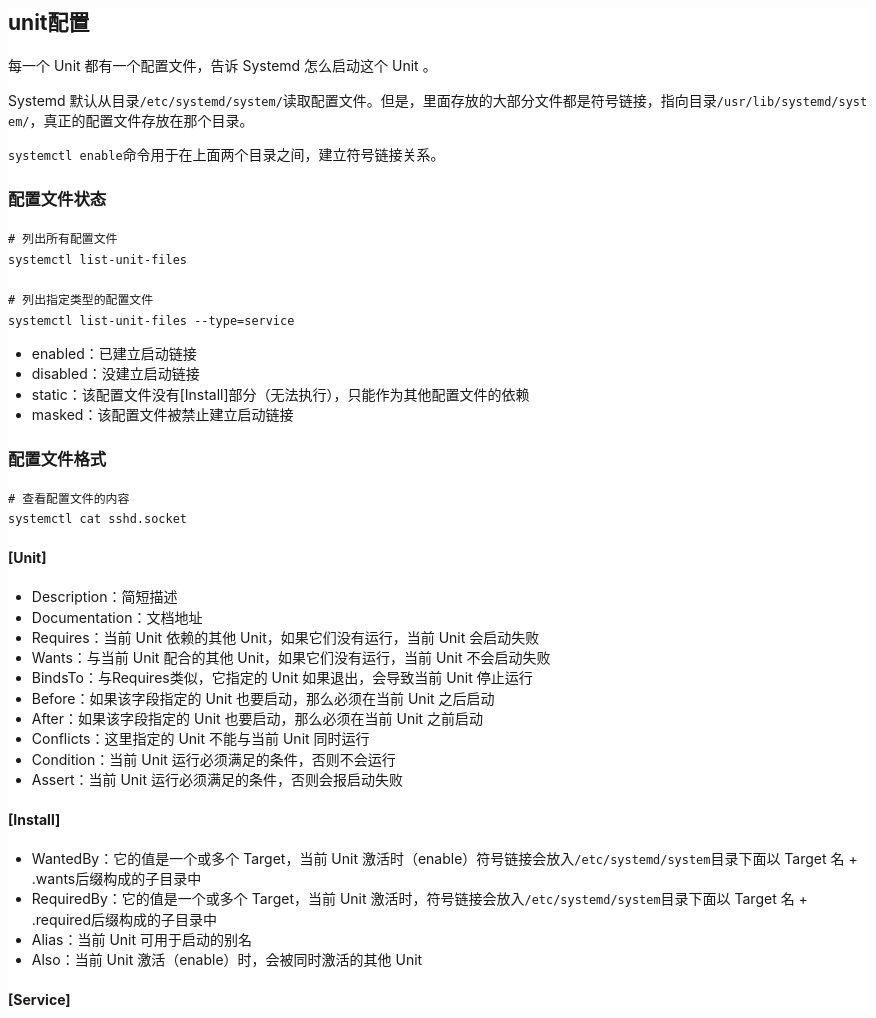 ## unit配置

每一个 Unit 都有一个配置文件，告诉 Systemd 怎么启动这个 Unit 。

Systemd 默认从目录`/etc/systemd/system/`读取配置文件。但是，里面存放的大部分文件都是符号链接，指向目录`/usr/lib/systemd/system/`，真正的配置文件存放在那个目录。

`systemctl enable`命令用于在上面两个目录之间，建立符号链接关系。

### 配置文件状态

```shell
# 列出所有配置文件
systemctl list-unit-files

# 列出指定类型的配置文件
systemctl list-unit-files --type=service
```

- enabled：已建立启动链接
- disabled：没建立启动链接
- static：该配置文件没有[Install]部分（无法执行），只能作为其他配置文件的依赖
- masked：该配置文件被禁止建立启动链接


### 配置文件格式

```shell
# 查看配置文件的内容
systemctl cat sshd.socket
```

#### [Unit]

- Description：简短描述
- Documentation：文档地址
- Requires：当前 Unit 依赖的其他 Unit，如果它们没有运行，当前 Unit 会启动失败
- Wants：与当前 Unit 配合的其他 Unit，如果它们没有运行，当前 Unit 不会启动失败
- BindsTo：与Requires类似，它指定的 Unit 如果退出，会导致当前 Unit 停止运行
- Before：如果该字段指定的 Unit 也要启动，那么必须在当前 Unit 之后启动
- After：如果该字段指定的 Unit 也要启动，那么必须在当前 Unit 之前启动
- Conflicts：这里指定的 Unit 不能与当前 Unit 同时运行
- Condition：当前 Unit 运行必须满足的条件，否则不会运行
- Assert：当前 Unit 运行必须满足的条件，否则会报启动失败

#### [Install]

- WantedBy：它的值是一个或多个 Target，当前 Unit 激活时（enable）符号链接会放入`/etc/systemd/system`目录下面以 Target 名 + .wants后缀构成的子目录中
- RequiredBy：它的值是一个或多个 Target，当前 Unit 激活时，符号链接会放入`/etc/systemd/system`目录下面以 Target 名 + .required后缀构成的子目录中
- Alias：当前 Unit 可用于启动的别名
- Also：当前 Unit 激活（enable）时，会被同时激活的其他 Unit

#### [Service]
